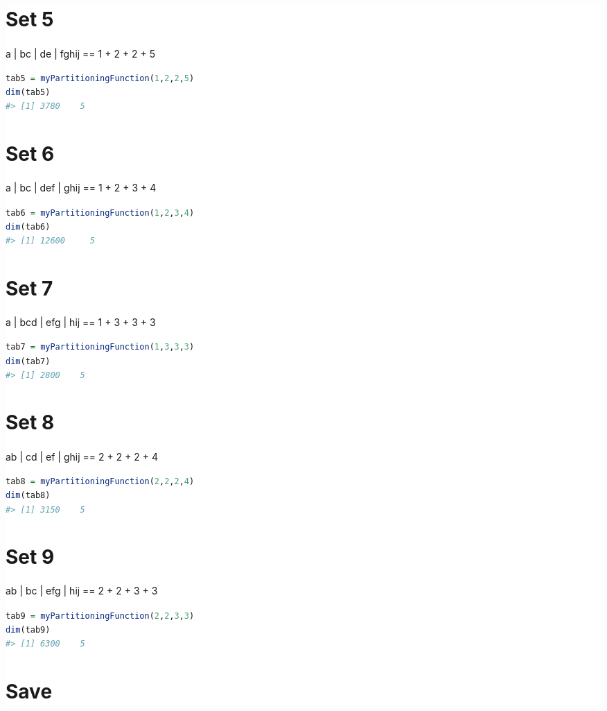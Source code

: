 # Set 5

a \| bc \| de \| fghij == 1 + 2 + 2 + 5

``` r
tab5 = myPartitioningFunction(1,2,2,5)
dim(tab5)
#> [1] 3780    5
```

# Set 6

a \| bc \| def \| ghij == 1 + 2 + 3 + 4

``` r
tab6 = myPartitioningFunction(1,2,3,4)
dim(tab6)
#> [1] 12600     5
```

# Set 7

a \| bcd \| efg \| hij == 1 + 3 + 3 + 3

``` r
tab7 = myPartitioningFunction(1,3,3,3)
dim(tab7)
#> [1] 2800    5
```

# Set 8

ab \| cd \| ef \| ghij == 2 + 2 + 2 + 4

``` r
tab8 = myPartitioningFunction(2,2,2,4)
dim(tab8)
#> [1] 3150    5
```

# Set 9

ab \| bc \| efg \| hij == 2 + 2 + 3 + 3

``` r
tab9 = myPartitioningFunction(2,2,3,3)
dim(tab9)
#> [1] 6300    5
```

# Save
